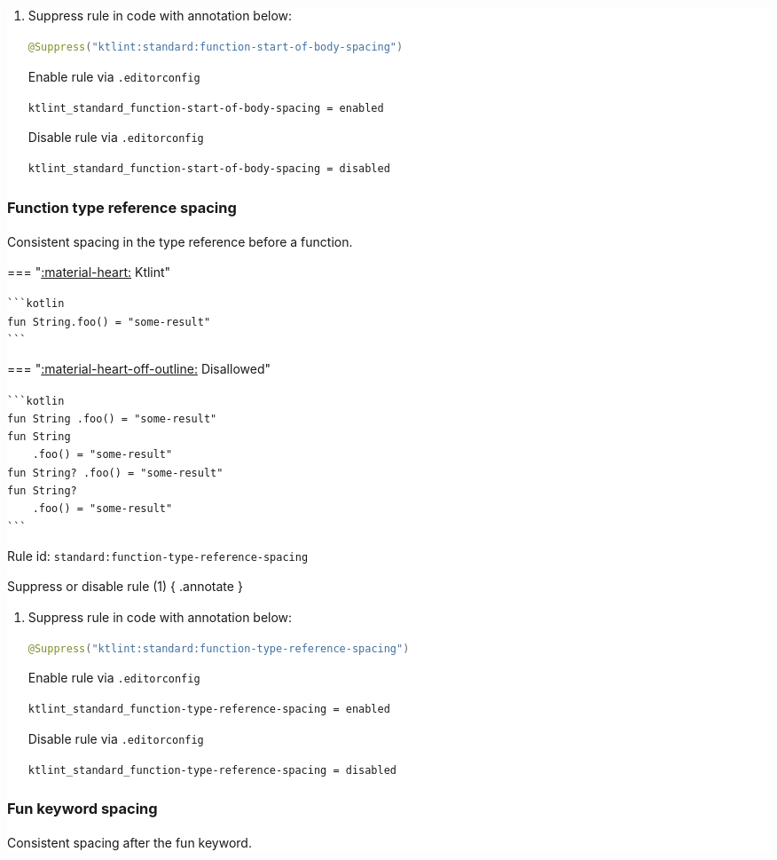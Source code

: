 1. Suppress rule in code with annotation below:
    ```kotlin
    @Suppress("ktlint:standard:function-start-of-body-spacing")
    ```
   Enable rule via `.editorconfig`
    ```editorconfig
    ktlint_standard_function-start-of-body-spacing = enabled
    ```
   Disable rule via `.editorconfig`
    ```editorconfig
    ktlint_standard_function-start-of-body-spacing = disabled
    ```

### Function type reference spacing

Consistent spacing in the type reference before a function.

=== "[:material-heart:](#) Ktlint"

    ```kotlin
    fun String.foo() = "some-result"
    ```
=== "[:material-heart-off-outline:](#) Disallowed"

    ```kotlin
    fun String .foo() = "some-result"
    fun String
        .foo() = "some-result"
    fun String? .foo() = "some-result"
    fun String?
        .foo() = "some-result"
    ```

Rule id: `standard:function-type-reference-spacing`

Suppress or disable rule (1)
{ .annotate }

1. Suppress rule in code with annotation below:
    ```kotlin
    @Suppress("ktlint:standard:function-type-reference-spacing")
    ```
   Enable rule via `.editorconfig`
    ```editorconfig
    ktlint_standard_function-type-reference-spacing = enabled
    ```
   Disable rule via `.editorconfig`
    ```editorconfig
    ktlint_standard_function-type-reference-spacing = disabled
    ```

### Fun keyword spacing

Consistent spacing after the fun keyword.
